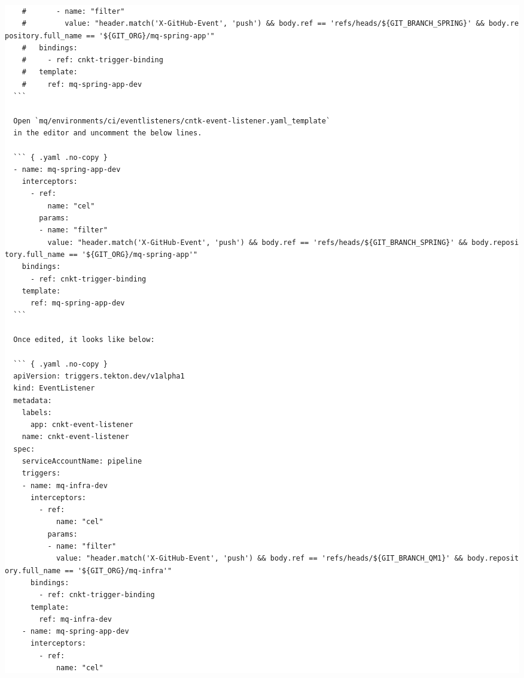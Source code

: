         #       - name: "filter"
        #         value: "header.match('X-GitHub-Event', 'push') && body.ref == 'refs/heads/${GIT_BRANCH_SPRING}' && body.repository.full_name == '${GIT_ORG}/mq-spring-app'"
        #   bindings:
        #     - ref: cnkt-trigger-binding
        #   template:
        #     ref: mq-spring-app-dev
      ```

      Open `mq/environments/ci/eventlisteners/cntk-event-listener.yaml_template`
      in the editor and uncomment the below lines.

      ``` { .yaml .no-copy }
      - name: mq-spring-app-dev
        interceptors:
          - ref:
              name: "cel"
            params:
            - name: "filter"
              value: "header.match('X-GitHub-Event', 'push') && body.ref == 'refs/heads/${GIT_BRANCH_SPRING}' && body.repository.full_name == '${GIT_ORG}/mq-spring-app'"
        bindings:
          - ref: cnkt-trigger-binding
        template:
          ref: mq-spring-app-dev
      ```

      Once edited, it looks like below:

      ``` { .yaml .no-copy }
      apiVersion: triggers.tekton.dev/v1alpha1
      kind: EventListener
      metadata:
        labels:
          app: cnkt-event-listener
        name: cnkt-event-listener
      spec:
        serviceAccountName: pipeline
        triggers:
        - name: mq-infra-dev
          interceptors:
            - ref:
                name: "cel"
              params:
              - name: "filter"
                value: "header.match('X-GitHub-Event', 'push') && body.ref == 'refs/heads/${GIT_BRANCH_QM1}' && body.repository.full_name == '${GIT_ORG}/mq-infra'"
          bindings:
            - ref: cnkt-trigger-binding
          template:
            ref: mq-infra-dev
        - name: mq-spring-app-dev
          interceptors:
            - ref:
                name: "cel"